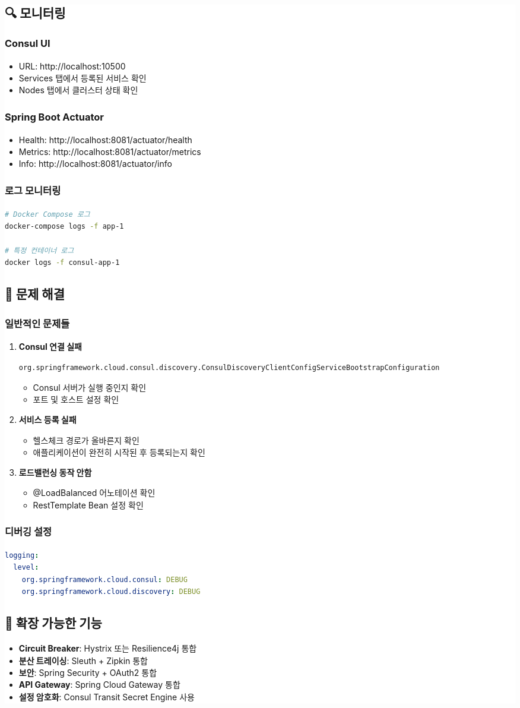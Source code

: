## 🔍 모니터링

### Consul UI
- URL: http://localhost:10500
- Services 탭에서 등록된 서비스 확인
- Nodes 탭에서 클러스터 상태 확인

### Spring Boot Actuator
- Health: http://localhost:8081/actuator/health
- Metrics: http://localhost:8081/actuator/metrics
- Info: http://localhost:8081/actuator/info

### 로그 모니터링
```bash
# Docker Compose 로그
docker-compose logs -f app-1

# 특정 컨테이너 로그
docker logs -f consul-app-1
```

## 🔧 문제 해결

### 일반적인 문제들

1. **Consul 연결 실패**
   ```
   org.springframework.cloud.consul.discovery.ConsulDiscoveryClientConfigServiceBootstrapConfiguration
   ```
   - Consul 서버가 실행 중인지 확인
   - 포트 및 호스트 설정 확인

2. **서비스 등록 실패**
   - 헬스체크 경로가 올바른지 확인
   - 애플리케이션이 완전히 시작된 후 등록되는지 확인

3. **로드밸런싱 동작 안함**
   - @LoadBalanced 어노테이션 확인
   - RestTemplate Bean 설정 확인

### 디버깅 설정
```yaml
logging:
  level:
    org.springframework.cloud.consul: DEBUG
    org.springframework.cloud.discovery: DEBUG
```

## 📝 확장 가능한 기능

- **Circuit Breaker**: Hystrix 또는 Resilience4j 통합
- **분산 트레이싱**: Sleuth + Zipkin 통합
- **보안**: Spring Security + OAuth2 통합
- **API Gateway**: Spring Cloud Gateway 통합
- **설정 암호화**: Consul Transit Secret Engine 사용
